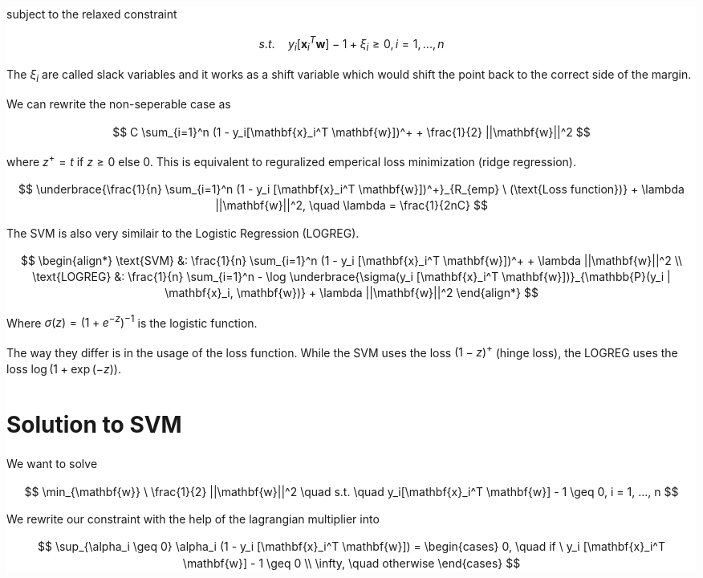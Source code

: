 subject to the relaxed constraint

$$
s.t. \quad y_i [\mathbf{x}^T_i \mathbf{w}] - 1 + \xi_i \geq 0, i=1,...,n
$$

The $\xi_i$ are called slack variables and it works as a shift variable which would shift the point back to the correct side of the margin.

We can rewrite the non-seperable case as

$$
C \sum_{i=1}^n (1 - y_i[\mathbf{x}_i^T \mathbf{w}])^+ + \frac{1}{2} ||\mathbf{w}||^2
$$

where $z^+ = t$ if $z \geq 0$ else $0$. 
This is equivalent to reguralized emperical loss minimization (ridge regression).

$$
\underbrace{\frac{1}{n} \sum_{i=1}^n (1 - y_i [\mathbf{x}_i^T \mathbf{w}])^+}_{R_{emp} \ (\text{Loss function})} + \lambda ||\mathbf{w}||^2, \quad \lambda = \frac{1}{2nC}
$$

The SVM is also very similair to the Logistic Regression (LOGREG).

$$
\begin{align*}
    \text{SVM} &: \frac{1}{n} \sum_{i=1}^n (1 - y_i [\mathbf{x}_i^T \mathbf{w}])^+ + \lambda ||\mathbf{w}||^2 \\
    \text{LOGREG} &: \frac{1}{n} \sum_{i=1}^n - \log \underbrace{\sigma(y_i [\mathbf{x}_i^T \mathbf{w}])}_{\mathbb{P}(y_i | \mathbf{x}_i, \mathbf{w})} + \lambda ||\mathbf{w}||^2
\end{align*}
$$

Where $\sigma(z) = (1 + e^{-z})^{-1}$ is the logistic function.

The way they differ is in the usage of the loss function. 
While the SVM uses the loss $(1 - z)^+$ (hinge loss), the LOGREG uses the loss $\log(1 + \exp(-z))$.

# Solution to SVM

We want to solve

$$
\min_{\mathbf{w}} \ \frac{1}{2} ||\mathbf{w}||^2 \quad s.t. \quad y_i[\mathbf{x}_i^T \mathbf{w}] - 1 \geq 0, i = 1, ..., n
$$

We rewrite our constraint with the help of the lagrangian multiplier into

$$
\sup_{\alpha_i \geq 0} \alpha_i (1 - y_i [\mathbf{x}_i^T \mathbf{w}]) = 
\begin{cases}
    0, \quad if \ y_i [\mathbf{x}_i^T \mathbf{w}] - 1 \geq 0 \\
    \infty, \quad otherwise
\end{cases}
$$
